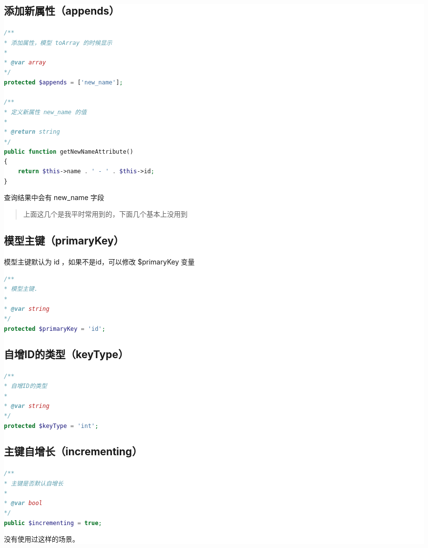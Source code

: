 ## 添加新属性（appends）
```php
/**
* 添加属性，模型 toArray 的时候显示
*
* @var array
*/
protected $appends = ['new_name'];

/**
* 定义新属性 new_name 的值
* 
* @return string
*/
public function getNewNameAttribute()
{
    return $this->name . ' - ' . $this->id;
}
```
查询结果中会有 new_name 字段



> 上面这几个是我平时常用到的，下面几个基本上没用到

## 模型主键（primaryKey）
模型主键默认为 id ，如果不是id，可以修改 $primaryKey 变量
```php
/**
* 模型主键.
*
* @var string
*/
protected $primaryKey = 'id';
```

## 自增ID的类型（keyType）
```php
/**
* 自增ID的类型
*
* @var string
*/
protected $keyType = 'int';
```

## 主键自增长（incrementing）
```php
/**
* 主键是否默认自增长
*
* @var bool
*/
public $incrementing = true;
```
没有使用过这样的场景。
